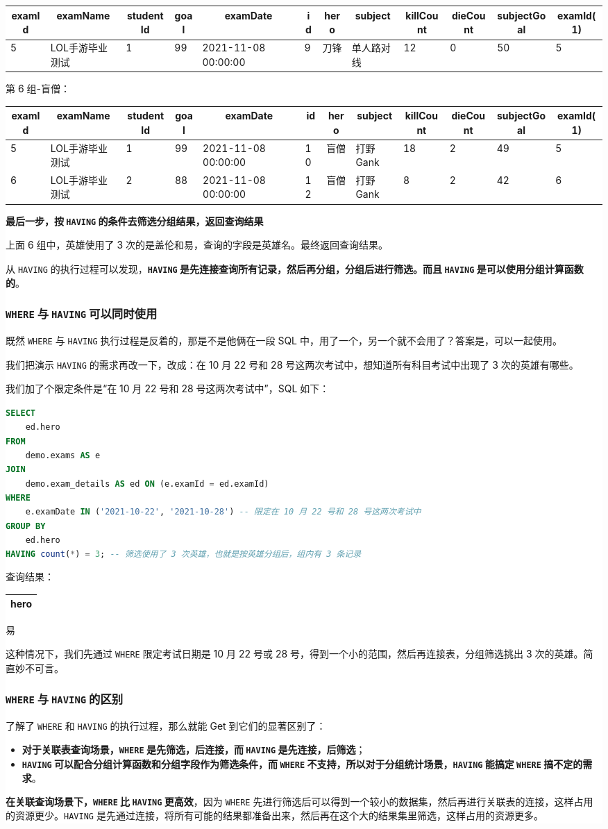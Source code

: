 examId | examName | studentId | goal | examDate | id | hero | subject | killCount | dieCount | subjectGoal | examId(1)
-- | -- | -- | -- | -- | -- | -- | -- | -- | -- | -- | --
5 | LOL手游毕业测试 | 1 | 99 | 2021-11-08 00:00:00 | 9 | 刀锋 | 单人路对线 | 12 | 0 | 50 | 5

第 6 组-盲僧：

examId | examName | studentId | goal | examDate | id | hero | subject | killCount | dieCount | subjectGoal | examId(1)
-- | -- | -- | -- | -- | -- | -- | -- | -- | -- | -- | --
5 | LOL手游毕业测试 | 1 | 99 | 2021-11-08 00:00:00 | 10 | 盲僧 | 打野Gank | 18 | 2 | 49 | 5
6 | LOL手游毕业测试 | 2 | 88 | 2021-11-08 00:00:00 | 12 | 盲僧 | 打野Gank | 8 | 2 | 42 | 6

**最后一步，按 `HAVING` 的条件去筛选分组结果，返回查询结果**

上面 6 组中，英雄使用了 3 次的是盖伦和易，查询的字段是英雄名。最终返回查询结果。

从 `HAVING` 的执行过程可以发现，**`HAVING` 是先连接查询所有记录，然后再分组，分组后进行筛选。而且 `HAVING` 是可以使用分组计算函数的**。

### `WHERE` 与 `HAVING` 可以同时使用

既然 `WHERE` 与 `HAVING` 执行过程是反着的，那是不是他俩在一段 SQL 中，用了一个，另一个就不会用了？答案是，可以一起使用。

我们把演示 `HAVING` 的需求再改一下，改成：在 10 月 22 号和 28 号这两次考试中，想知道所有科目考试中出现了 3 次的英雄有哪些。

我们加了个限定条件是“在 10 月 22 号和 28 号这两次考试中”，SQL 如下：

```sql
SELECT
	ed.hero
FROM
	demo.exams AS e
JOIN
	demo.exam_details AS ed ON (e.examId = ed.examId)
WHERE
	e.examDate IN ('2021-10-22', '2021-10-28') -- 限定在 10 月 22 号和 28 号这两次考试中
GROUP BY
	ed.hero
HAVING count(*) = 3; -- 筛选使用了 3 次英雄，也就是按英雄分组后，组内有 3 条记录
```

查询结果：

hero |
-- |
易

这种情况下，我们先通过 `WHERE` 限定考试日期是 10 月 22 号或 28 号，得到一个小的范围，然后再连接表，分组筛选挑出 3 次的英雄。简直妙不可言。

### `WHERE` 与 `HAVING` 的区别

了解了 `WHERE` 和 `HAVING` 的执行过程，那么就能 Get 到它们的显著区别了：

* **对于关联表查询场景，`WHERE` 是先筛选，后连接，而 `HAVING` 是先连接，后筛选**；
* **`HAVING` 可以配合分组计算函数和分组字段作为筛选条件，而 `WHERE` 不支持，所以对于分组统计场景，`HAVING` 能搞定 `WHERE` 搞不定的需求**。

**在关联查询场景下，`WHERE` 比 `HAVING` 更高效**，因为 `WHERE` 先进行筛选后可以得到一个较小的数据集，然后再进行关联表的连接，这样占用的资源更少。`HAVING` 是先通过连接，将所有可能的结果都准备出来，然后再在这个大的结果集里筛选，这样占用的资源更多。
